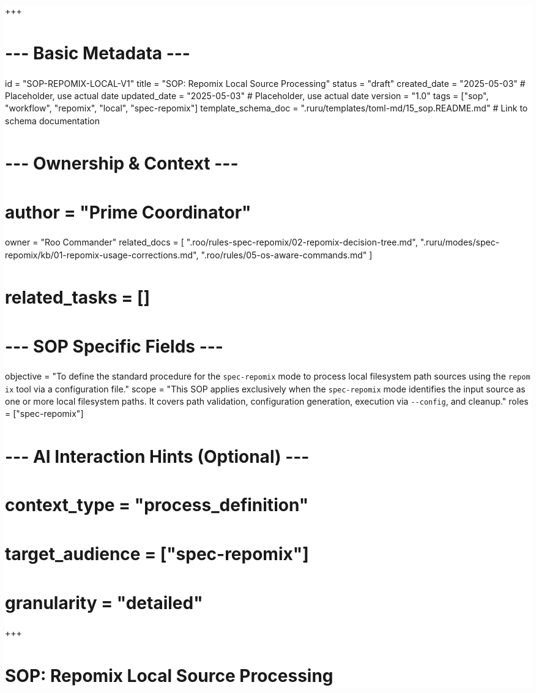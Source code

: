 +++
# --- Basic Metadata ---
id = "SOP-REPOMIX-LOCAL-V1"
title = "SOP: Repomix Local Source Processing"
status = "draft"
created_date = "2025-05-03" # Placeholder, use actual date
updated_date = "2025-05-03" # Placeholder, use actual date
version = "1.0"
tags = ["sop", "workflow", "repomix", "local", "spec-repomix"]
template_schema_doc = ".ruru/templates/toml-md/15_sop.README.md" # Link to schema documentation

# --- Ownership & Context ---
# author = "Prime Coordinator"
owner = "Roo Commander"
related_docs = [
    ".roo/rules-spec-repomix/02-repomix-decision-tree.md",
    ".ruru/modes/spec-repomix/kb/01-repomix-usage-corrections.md",
    ".roo/rules/05-os-aware-commands.md"
    ]
# related_tasks = []

# --- SOP Specific Fields ---
objective = "To define the standard procedure for the `spec-repomix` mode to process local filesystem path sources using the `repomix` tool via a configuration file."
scope = "This SOP applies exclusively when the `spec-repomix` mode identifies the input source as one or more local filesystem paths. It covers path validation, configuration generation, execution via `--config`, and cleanup."
roles = ["spec-repomix"]

# --- AI Interaction Hints (Optional) ---
# context_type = "process_definition"
# target_audience = ["spec-repomix"]
# granularity = "detailed"
+++

# SOP: Repomix Local Source Processing
